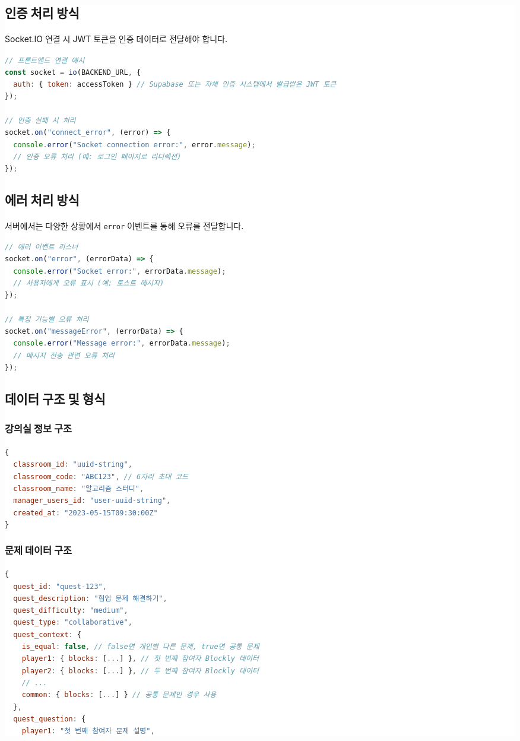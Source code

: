 ## 인증 처리 방식

Socket.IO 연결 시 JWT 토큰을 인증 데이터로 전달해야 합니다.

```javascript
// 프론트엔드 연결 예시
const socket = io(BACKEND_URL, {
  auth: { token: accessToken } // Supabase 또는 자체 인증 시스템에서 발급받은 JWT 토큰
});

// 인증 실패 시 처리
socket.on("connect_error", (error) => {
  console.error("Socket connection error:", error.message);
  // 인증 오류 처리 (예: 로그인 페이지로 리디렉션)
});
```

## 에러 처리 방식

서버에서는 다양한 상황에서 `error` 이벤트를 통해 오류를 전달합니다.

```javascript
// 에러 이벤트 리스너
socket.on("error", (errorData) => {
  console.error("Socket error:", errorData.message);
  // 사용자에게 오류 표시 (예: 토스트 메시지)
});

// 특정 기능별 오류 처리
socket.on("messageError", (errorData) => {
  console.error("Message error:", errorData.message);
  // 메시지 전송 관련 오류 처리
});
```

## 데이터 구조 및 형식

### 강의실 정보 구조
```javascript
{
  classroom_id: "uuid-string",
  classroom_code: "ABC123", // 6자리 초대 코드
  classroom_name: "알고리즘 스터디",
  manager_users_id: "user-uuid-string",
  created_at: "2023-05-15T09:30:00Z"
}
```

### 문제 데이터 구조
```javascript
{
  quest_id: "quest-123",
  quest_description: "협업 문제 해결하기",
  quest_difficulty: "medium",
  quest_type: "collaborative",
  quest_context: {
    is_equal: false, // false면 개인별 다른 문제, true면 공통 문제
    player1: { blocks: [...] }, // 첫 번째 참여자 Blockly 데이터
    player2: { blocks: [...] }, // 두 번째 참여자 Blockly 데이터
    // ...
    common: { blocks: [...] } // 공통 문제인 경우 사용
  },
  quest_question: {
    player1: "첫 번째 참여자 문제 설명",
```